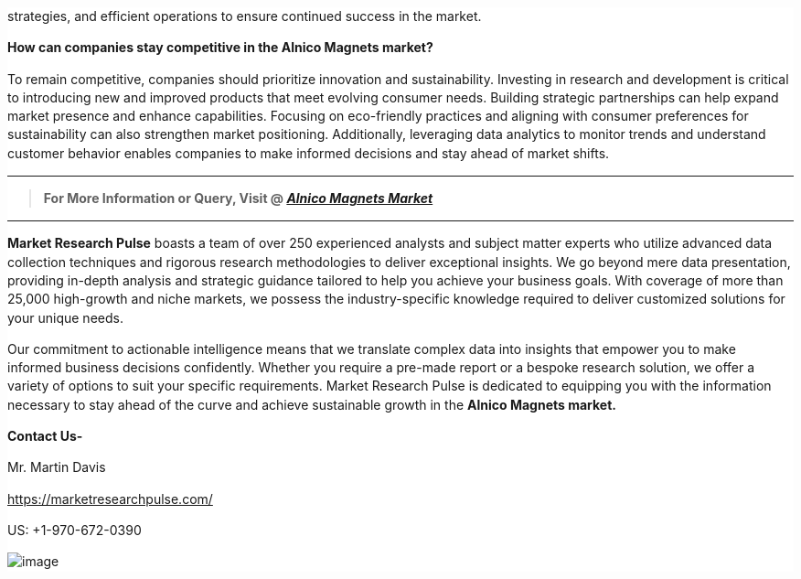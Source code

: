 strategies, and efficient operations to ensure continued success in the market.</p><p><strong>How can companies stay competitive in the Alnico Magnets market?</strong></p><p>To remain competitive, companies should prioritize innovation and sustainability. Investing in research and development is critical to introducing new and improved products that meet evolving consumer needs. Building strategic partnerships can help expand market presence and enhance capabilities. Focusing on eco-friendly practices and aligning with consumer preferences for sustainability can also strengthen market positioning. Additionally, leveraging data analytics to monitor trends and understand customer behavior enables companies to make informed decisions and stay ahead of market shifts.</p><hr /><blockquote><p><strong>For More Information or Query, Visit @&nbsp;<em><a href="https://marketresearchpulse.com/report/45575/alnico-magnets-market?utm_source=Linkedin&utm_medium=0115">Alnico Magnets Market</a></em></strong></p></blockquote><hr /><p><strong>Market Research Pulse</strong> boasts a team of over 250 experienced analysts and subject matter experts who utilize advanced data collection techniques and rigorous research methodologies to deliver exceptional insights. We go beyond mere data presentation, providing in-depth analysis and strategic guidance tailored to help you achieve your business goals. With coverage of more than 25,000 high-growth and niche markets, we possess the industry-specific knowledge required to deliver customized solutions for your unique needs.</p><p>Our commitment to actionable intelligence means that we translate complex data into insights that empower you to make informed business decisions confidently. Whether you require a pre-made report or a bespoke research solution, we offer a variety of options to suit your specific requirements. Market Research Pulse is dedicated to equipping you with the information necessary to stay ahead of the curve and achieve sustainable growth in the <strong>Alnico Magnets market.</strong></p><p><strong>Contact Us-</strong></p><p>Mr. Martin Davis</p><p>https://marketresearchpulse.com/</p><p>US: +1-970-672-0390</p>
![image](https://github.com/user-attachments/assets/9d74fcd5-287c-4cd1-a7a5-8e4491867559)
